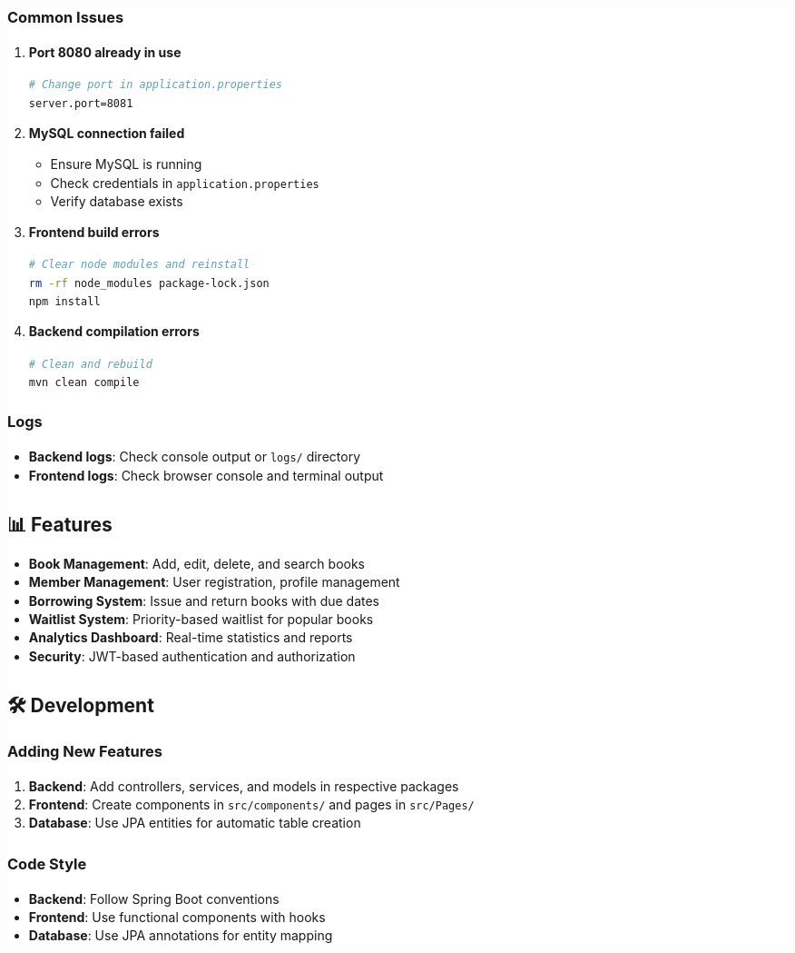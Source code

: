 ### Common Issues

1. **Port 8080 already in use**

   ```bash
   # Change port in application.properties
   server.port=8081
   ```

2. **MySQL connection failed**

   - Ensure MySQL is running
   - Check credentials in `application.properties`
   - Verify database exists

3. **Frontend build errors**

   ```bash
   # Clear node modules and reinstall
   rm -rf node_modules package-lock.json
   npm install
   ```

4. **Backend compilation errors**
   ```bash
   # Clean and rebuild
   mvn clean compile
   ```

### Logs

- **Backend logs**: Check console output or `logs/` directory
- **Frontend logs**: Check browser console and terminal output

## 📊 Features

- **Book Management**: Add, edit, delete, and search books
- **Member Management**: User registration, profile management
- **Borrowing System**: Issue and return books with due dates
- **Waitlist System**: Priority-based waitlist for popular books
- **Analytics Dashboard**: Real-time statistics and reports
- **Security**: JWT-based authentication and authorization

## 🛠️ Development

### Adding New Features

1. **Backend**: Add controllers, services, and models in respective packages
2. **Frontend**: Create components in `src/components/` and pages in `src/Pages/`
3. **Database**: Use JPA entities for automatic table creation

### Code Style

- **Backend**: Follow Spring Boot conventions
- **Frontend**: Use functional components with hooks
- **Database**: Use JPA annotations for entity mapping
